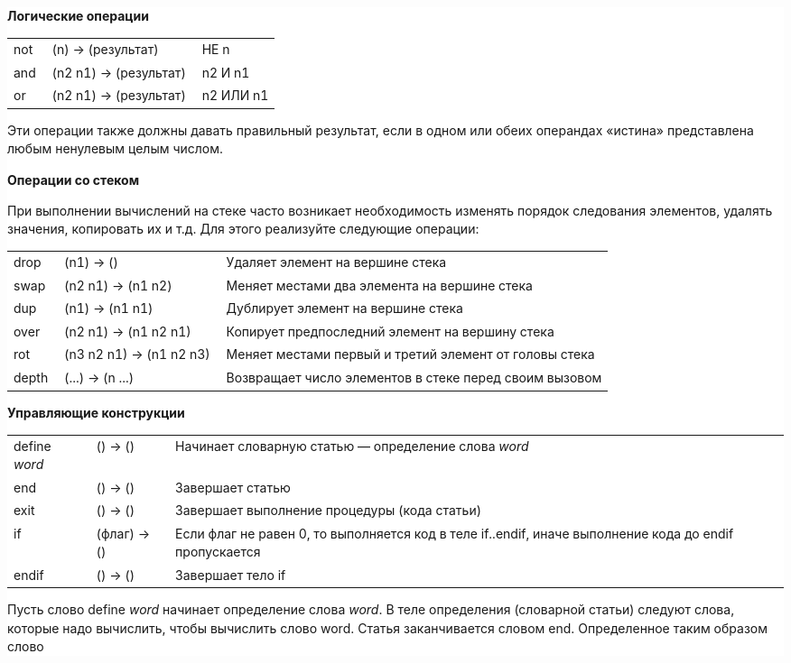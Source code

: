 <p><b>Логические операции</b>
<table cellspacing=0>
<tr><td style="text-align: left; vertical-align: top;">not&nbsp;</td><td style="text-align: left; vertical-align: top;">(n)     &#8594; (результат)&nbsp;</td><td style="text-align: left; vertical-align: top;">НЕ n</td></tr>
<tr><td style="text-align: left; vertical-align: top;">and&nbsp;</td><td style="text-align: left; vertical-align: top;">(n2 n1) &#8594; (результат)&nbsp;</td><td style="text-align: left; vertical-align: top;">n2 И n1</td></tr>
<tr><td style="text-align: left; vertical-align: top;">or       </td><td style="text-align: left; vertical-align: top;">(n2 n1) &#8594; (результат)&nbsp;</td><td style="text-align: left; vertical-align: top;">n2 ИЛИ n1</td></tr>
</table>

<p> Эти операции также должны давать правильный результат, если в одном или
обеих операндах &laquo;истина&raquo; представлена любым ненулевым целым числом.

<p><b>Операции со стеком</b>

<p>При выполнении вычислений на стеке часто возникает необходимость 
изменять порядок следования элементов, удалять значения,
копировать их и т.д. Для этого реализуйте следующие операции:
<table cellspacing=0>
<tr><td style="text-align: left; vertical-align: top;">drop       </td><td style="text-align: left; vertical-align: top;">(n1)       &#8594; () &nbsp;       </td><td style="text-align: left; vertical-align: top;">Удаляет элемент на вершине стека</td></tr>
<tr><td style="text-align: left; vertical-align: top;">swap       </td><td style="text-align: left; vertical-align: top;">(n2 n1)    &#8594; (n1 n2)         </td><td style="text-align: left; vertical-align: top;">Меняет местами два элемента на вершине стека</td></tr>
<tr><td style="text-align: left; vertical-align: top;">dup        </td><td style="text-align: left; vertical-align: top;">(n1)       &#8594; (n1 n1)         </td><td style="text-align: left; vertical-align: top;">Дублирует элемент на вершине стека</td></tr>
<tr><td style="text-align: left; vertical-align: top;">over       </td><td style="text-align: left; vertical-align: top;">(n2 n1)    &#8594; (n1 n2 n1)&nbsp;</td><td style="text-align: left; vertical-align: top;">Копирует предпоследний элемент на вершину стека</td></tr>
<tr><td style="text-align: left; vertical-align: top;">rot        </td><td style="text-align: left; vertical-align: top;">(n3 n2 n1) &#8594; (n1 n2 n3)&nbsp;</td><td style="text-align: left; vertical-align: top;">Меняет местами первый и третий элемент от головы стека</td></tr>
<tr><td style="text-align: left; vertical-align: top;">depth&nbsp;</td><td style="text-align: left; vertical-align: top;">(...)      &#8594; (n ...)         </td><td style="text-align: left; vertical-align: top;">Возвращает число элементов в стеке перед своим вызовом</td></tr>
</table>

<p><b>Управляющие конструкции</b>
<table cellspacing=0>
<tr><td style="text-align: left; vertical-align: top;">define <i>word</i>&nbsp;</td><td style="text-align: left; vertical-align: top;">() &#8594; ()          </td><td style="text-align: left; vertical-align: top;">Начинает словарную статью &mdash; определение слова <i>word</i></td></tr>
<tr><td style="text-align: left; vertical-align: top;">end                     </td><td style="text-align: left; vertical-align: top;">() &#8594; ()          </td><td style="text-align: left; vertical-align: top;">Завершает статью</td></tr>
<tr><td style="text-align: left; vertical-align: top;">exit                    </td><td style="text-align: left; vertical-align: top;">() &#8594; ()          </td><td style="text-align: left; vertical-align: top;">Завершает выполнение процедуры (кода статьи)</td></tr>
<tr><td style="text-align: left; vertical-align: top;">if                      </td><td style="text-align: left; vertical-align: top;">(флаг) &#8594; ()&nbsp;</td><td style="text-align: left; vertical-align: top;">Если флаг не равен 0, то выполняется код в теле if..endif, иначе выполнение кода до endif пропускается</td></tr>
<tr><td style="text-align: left; vertical-align: top;">endif                   </td><td style="text-align: left; vertical-align: top;">() &#8594; ()          </td><td style="text-align: left; vertical-align: top;">Завершает тело if</td></tr>
</table>
<p>Пусть слово define&nbsp;<i>word</i> начинает определение слова <i>word</i>. 
В теле определения
(словарной статьи) следуют слова, которые надо вычислить, чтобы вычислить слово 
word. Статья заканчивается словом end. Определенное таким образом слово 